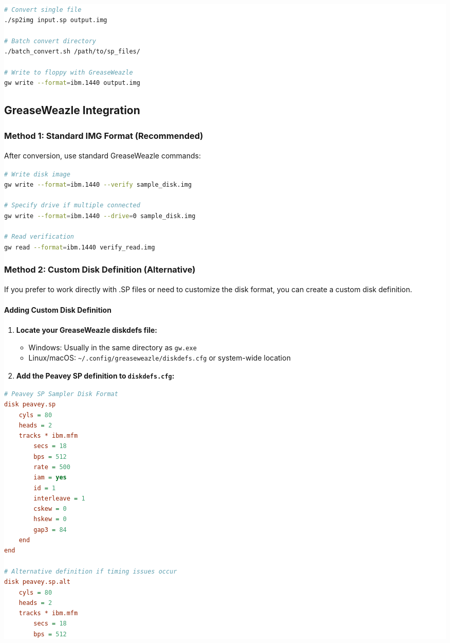 ```bash
# Convert single file
./sp2img input.sp output.img

# Batch convert directory
./batch_convert.sh /path/to/sp_files/

# Write to floppy with GreaseWeazle
gw write --format=ibm.1440 output.img
```

## GreaseWeazle Integration

### Method 1: Standard IMG Format (Recommended)

After conversion, use standard GreaseWeazle commands:

```bash
# Write disk image
gw write --format=ibm.1440 --verify sample_disk.img

# Specify drive if multiple connected
gw write --format=ibm.1440 --drive=0 sample_disk.img

# Read verification
gw read --format=ibm.1440 verify_read.img
```

### Method 2: Custom Disk Definition (Alternative)

If you prefer to work directly with .SP files or need to customize the disk format, you can create a custom disk definition.

#### Adding Custom Disk Definition

1. **Locate your GreaseWeazle diskdefs file:**
   - Windows: Usually in the same directory as `gw.exe`
   - Linux/macOS: `~/.config/greaseweazle/diskdefs.cfg` or system-wide location

2. **Add the Peavey SP definition to `diskdefs.cfg`:**

```cfg
# Peavey SP Sampler Disk Format
disk peavey.sp
    cyls = 80
    heads = 2
    tracks * ibm.mfm
        secs = 18
        bps = 512
        rate = 500
        iam = yes
        id = 1
        interleave = 1
        cskew = 0
        hskew = 0
        gap3 = 84
    end
end

# Alternative definition if timing issues occur
disk peavey.sp.alt
    cyls = 80
    heads = 2  
    tracks * ibm.mfm
        secs = 18
        bps = 512
```
